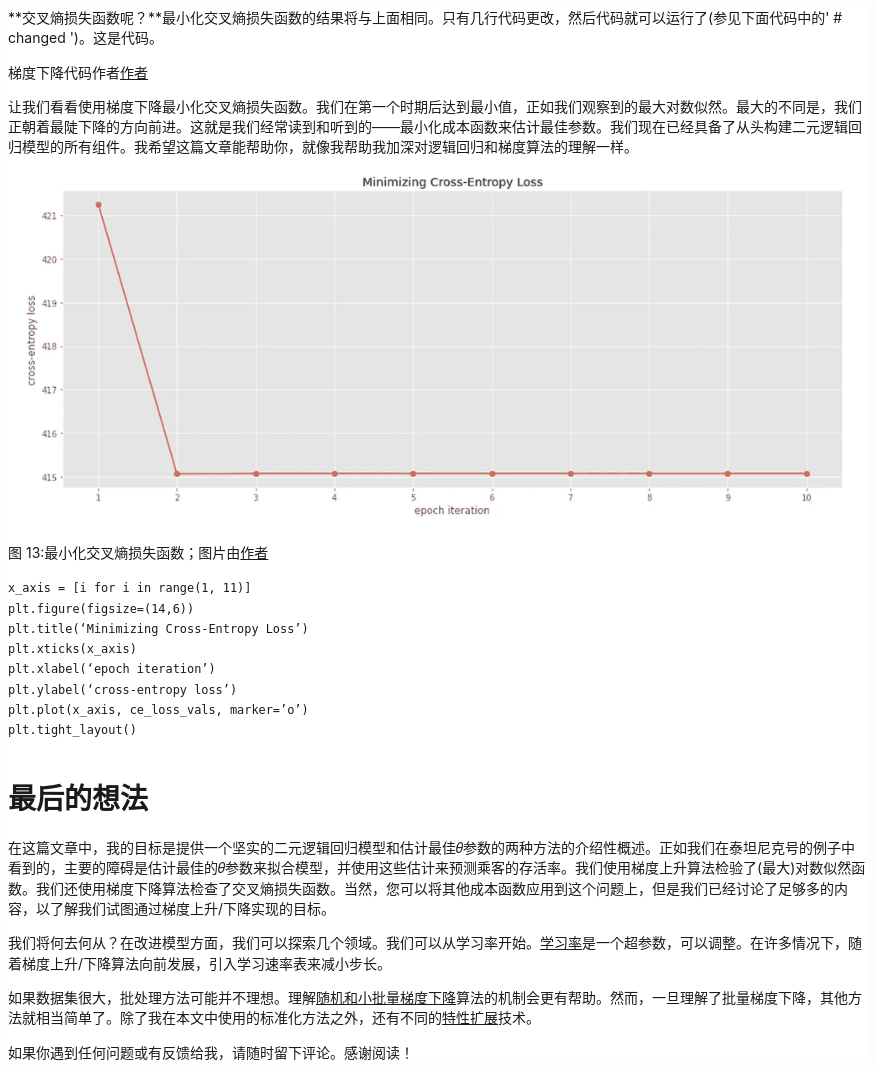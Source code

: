 **交叉熵损失函数呢？**最小化交叉熵损失函数的结果将与上面相同。只有几行代码更改，然后代码就可以运行了(参见下面代码中的' # changed ')。这是代码。

梯度下降代码作者[作者](https://dolee.medium.com)

让我们看看使用梯度下降最小化交叉熵损失函数。我们在第一个时期后达到最小值，正如我们观察到的最大对数似然。最大的不同是，我们正朝着最陡下降的方向前进。这就是我们经常读到和听到的——最小化成本函数来估计最佳参数。我们现在已经具备了从头构建二元逻辑回归模型的所有组件。我希望这篇文章能帮助你，就像我帮助我加深对逻辑回归和梯度算法的理解一样。

![](img/23b095fbfd02f3fb57894d39f610c4bc.png)

图 13:最小化交叉熵损失函数；图片由[作者](https://dolee.medium.com)

```
x_axis = [i for i in range(1, 11)]
plt.figure(figsize=(14,6))
plt.title(‘Minimizing Cross-Entropy Loss’)
plt.xticks(x_axis)
plt.xlabel(‘epoch iteration’)
plt.ylabel(‘cross-entropy loss’)
plt.plot(x_axis, ce_loss_vals, marker=’o’)
plt.tight_layout()
```

# 最后的想法

在这篇文章中，我的目标是提供一个坚实的二元逻辑回归模型和估计最佳𝜃参数的两种方法的介绍性概述。正如我们在泰坦尼克号的例子中看到的，主要的障碍是估计最佳的𝜃参数来拟合模型，并使用这些估计来预测乘客的存活率。我们使用梯度上升算法检验了(最大)对数似然函数。我们还使用梯度下降算法检查了交叉熵损失函数。当然，您可以将其他成本函数应用到这个问题上，但是我们已经讨论了足够多的内容，以了解我们试图通过梯度上升/下降实现的目标。

我们将何去何从？在改进模型方面，我们可以探索几个领域。我们可以从学习率开始。[学习率](https://en.wikipedia.org/wiki/Learning_rate)是一个超参数，可以调整。在许多情况下，随着梯度上升/下降算法向前发展，引入学习速率表来减小步长。

如果数据集很大，批处理方法可能并不理想。理解[随机和小批量梯度下降](https://machinelearningmastery.com/gentle-introduction-mini-batch-gradient-descent-configure-batch-size/)算法的机制会更有帮助。然而，一旦理解了批量梯度下降，其他方法就相当简单了。除了我在本文中使用的标准化方法之外，还有不同的[特性扩展](https://scikit-learn.org/stable/auto_examples/preprocessing/plot_all_scaling.html)技术。

如果你遇到任何问题或有反馈给我，请随时留下评论。感谢阅读！